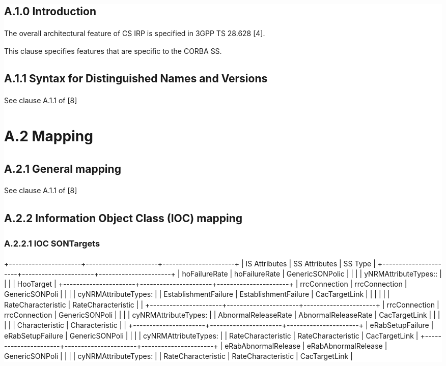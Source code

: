 A.1.0 Introduction
------------------

The overall architectural feature of CS IRP is specified in
3GPP TS 28.628 \[4\].

This clause specifies features that are specific to the CORBA SS.

A.1.1 Syntax for Distinguished Names and Versions
-------------------------------------------------

See clause A.1.1 of \[8\]

A.2 Mapping
===========

A.2.1 General mapping
---------------------

See clause A.1.1 of \[8\]

A.2.2 Information Object Class (IOC) mapping
--------------------------------------------

### A.2.2.1 IOC SONTargets

+----------------------+----------------------+----------------------+
| IS Attributes        | SS Attributes        | SS Type              |
+----------------------+----------------------+----------------------+
| hoFailureRate        | hoFailureRate        | GenericSONPolic      |
|                      |                      | yNRMAttributeTypes:: |
|                      |                      | HooTarget            |
+----------------------+----------------------+----------------------+
| rrcConnection        | rrcConnection        | GenericSONPoli       |
|                      |                      | cyNRMAttributeTypes: |
| EstablishmentFailure | EstablishmentFailure | CacTargetLink        |
|                      |                      |                      |
| RateCharacteristic   | RateCharacteristic   |                      |
+----------------------+----------------------+----------------------+
| rrcConnection        | rrcConnection        | GenericSONPoli       |
|                      |                      | cyNRMAttributeTypes: |
| AbnormalReleaseRate  | AbnormalReleaseRate  | CacTargetLink        |
|                      |                      |                      |
| Characteristic       | Characteristic       |                      |
+----------------------+----------------------+----------------------+
| eRabSetupFailure     | eRabSetupFailure     | GenericSONPoli       |
|                      |                      | cyNRMAttributeTypes: |
| RateCharacteristic   | RateCharacteristic   | CacTargetLink        |
+----------------------+----------------------+----------------------+
| eRabAbnormalRelease  | eRabAbnormalRelease  | GenericSONPoli       |
|                      |                      | cyNRMAttributeTypes: |
| RateCharacteristic   | RateCharacteristic   | CacTargetLink        |
